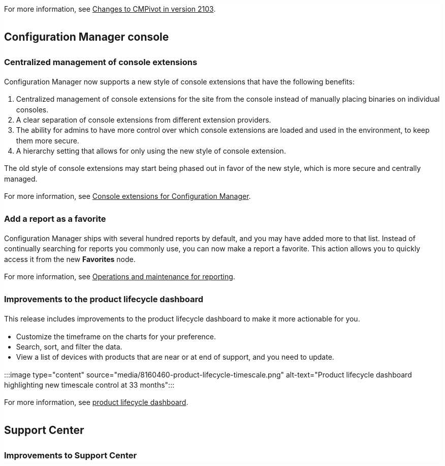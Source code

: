 For more information, see [Changes to CMPivot in version 2103](../../servers/manage/cmpivot-changes.md#bkmk_2103).

## Configuration Manager console

### Centralized management of console extensions


Configuration Manager now supports a new style of console extensions that have the following benefits:

1. Centralized management of console extensions for the site from the console instead of manually placing binaries on individual consoles.
1. A clear separation of console extensions from different extension providers.
1. The ability for admins to have more control over which console extensions are loaded and used in the environment, to keep them more secure.
1. A hierarchy setting that allows for only using the new style of console extension.

The old style of console extensions may start being phased out in favor of the new style, which is more secure and centrally managed.

For more information, see [Console extensions for Configuration Manager](../../servers/manage/admin-console-extensions.md).

### Add a report as a favorite



Configuration Manager ships with several hundred reports by default, and you may have added more to that list. Instead of continually searching for reports you commonly use, you can now make a report a favorite. This action allows you to quickly access it from the new **Favorites** node.

For more information, see [Operations and maintenance for reporting](../../servers/manage/operations-and-maintenance-for-reporting.md#favorites).

### Improvements to the product lifecycle dashboard



This release includes improvements to the product lifecycle dashboard to make it more actionable for you.

- Customize the timeframe on the charts for your preference.
- Search, sort, and filter the data.
- View a list of devices with products that are near or at end of support, and you need to update.

:::image type="content" source="media/8160460-product-lifecycle-timescale.png" alt-text="Product lifecycle dashboard highlighting new timescale control at 33 months":::

For more information, see [product lifecycle dashboard](../../clients/manage/asset-intelligence/product-lifecycle-dashboard.md).

## Support Center

### Improvements to Support Center
